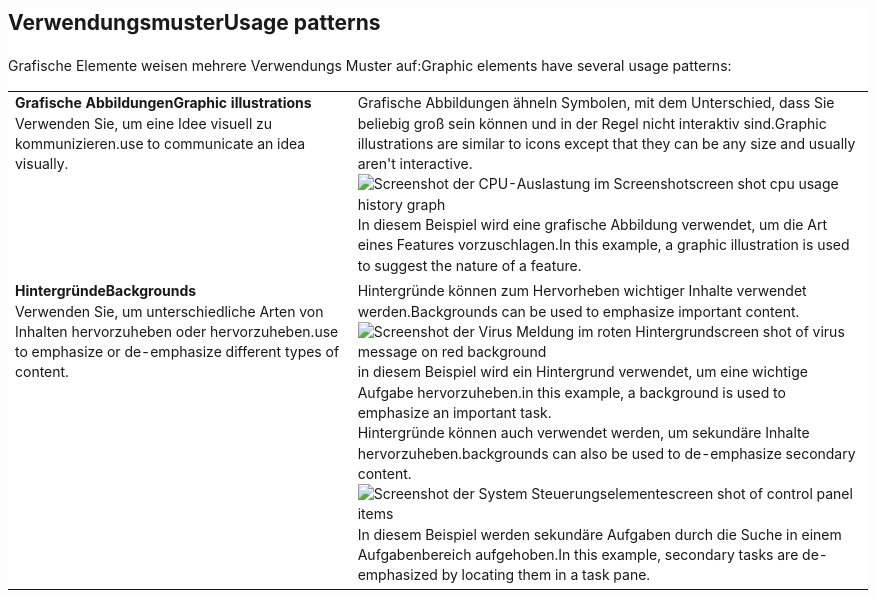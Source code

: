 ## <a name="usage-patterns"></a><span data-ttu-id="311b3-129">Verwendungsmuster</span><span class="sxs-lookup"><span data-stu-id="311b3-129">Usage patterns</span></span>

<span data-ttu-id="311b3-130">Grafische Elemente weisen mehrere Verwendungs Muster auf:</span><span class="sxs-lookup"><span data-stu-id="311b3-130">Graphic elements have several usage patterns:</span></span>



|                                                                                                               |                                                                                                                                                                                                                                                                                                                                                                                                                                                                                                                 |
|---------------------------------------------------------------------------------------------------------------|-----------------------------------------------------------------------------------------------------------------------------------------------------------------------------------------------------------------------------------------------------------------------------------------------------------------------------------------------------------------------------------------------------------------------------------------------------------------------------------------------------------------|
| <span data-ttu-id="311b3-131">**Grafische Abbildungen**</span><span class="sxs-lookup"><span data-stu-id="311b3-131">**Graphic illustrations**</span></span><br/> <span data-ttu-id="311b3-132">Verwenden Sie, um eine Idee visuell zu kommunizieren.</span><span class="sxs-lookup"><span data-stu-id="311b3-132">use to communicate an idea visually.</span></span> <br/>                         | <span data-ttu-id="311b3-133">Grafische Abbildungen ähneln Symbolen, mit dem Unterschied, dass Sie beliebig groß sein können und in der Regel nicht interaktiv sind.</span><span class="sxs-lookup"><span data-stu-id="311b3-133">Graphic illustrations are similar to icons except that they can be any size and usually aren't interactive.</span></span> <br/> ![<span data-ttu-id="311b3-134">Screenshot der CPU-Auslastung im Screenshot</span><span class="sxs-lookup"><span data-stu-id="311b3-134">screen shot cpu usage history graph</span></span> ](images/vis-graphic-image3.png)<br/> <span data-ttu-id="311b3-135">In diesem Beispiel wird eine grafische Abbildung verwendet, um die Art eines Features vorzuschlagen.</span><span class="sxs-lookup"><span data-stu-id="311b3-135">In this example, a graphic illustration is used to suggest the nature of a feature.</span></span><br/>                                                                                                                                                                                                        |
| <span data-ttu-id="311b3-136">**Hintergründe**</span><span class="sxs-lookup"><span data-stu-id="311b3-136">**Backgrounds**</span></span><br/> <span data-ttu-id="311b3-137">Verwenden Sie, um unterschiedliche Arten von Inhalten hervorzuheben oder hervorzuheben.</span><span class="sxs-lookup"><span data-stu-id="311b3-137">use to emphasize or de-emphasize different types of content.</span></span> <br/>           | <span data-ttu-id="311b3-138">Hintergründe können zum Hervorheben wichtiger Inhalte verwendet werden.</span><span class="sxs-lookup"><span data-stu-id="311b3-138">Backgrounds can be used to emphasize important content.</span></span> <br/> ![<span data-ttu-id="311b3-139">Screenshot der Virus Meldung im roten Hintergrund</span><span class="sxs-lookup"><span data-stu-id="311b3-139">screen shot of virus message on red background</span></span> ](images/vis-graphic-image4.png)<br/> <span data-ttu-id="311b3-140">in diesem Beispiel wird ein Hintergrund verwendet, um eine wichtige Aufgabe hervorzuheben.</span><span class="sxs-lookup"><span data-stu-id="311b3-140">in this example, a background is used to emphasize an important task.</span></span><br/> <span data-ttu-id="311b3-141">Hintergründe können auch verwendet werden, um sekundäre Inhalte hervorzuheben.</span><span class="sxs-lookup"><span data-stu-id="311b3-141">backgrounds can also be used to de-emphasize secondary content.</span></span> <br/> ![<span data-ttu-id="311b3-142">Screenshot der System Steuerungselemente</span><span class="sxs-lookup"><span data-stu-id="311b3-142">screen shot of control panel items</span></span> ](images/vis-graphic-image5.png)<br/> <span data-ttu-id="311b3-143">In diesem Beispiel werden sekundäre Aufgaben durch die Suche in einem Aufgabenbereich aufgehoben.</span><span class="sxs-lookup"><span data-stu-id="311b3-143">In this example, secondary tasks are de-emphasized by locating them in a task pane.</span></span><br/>   |